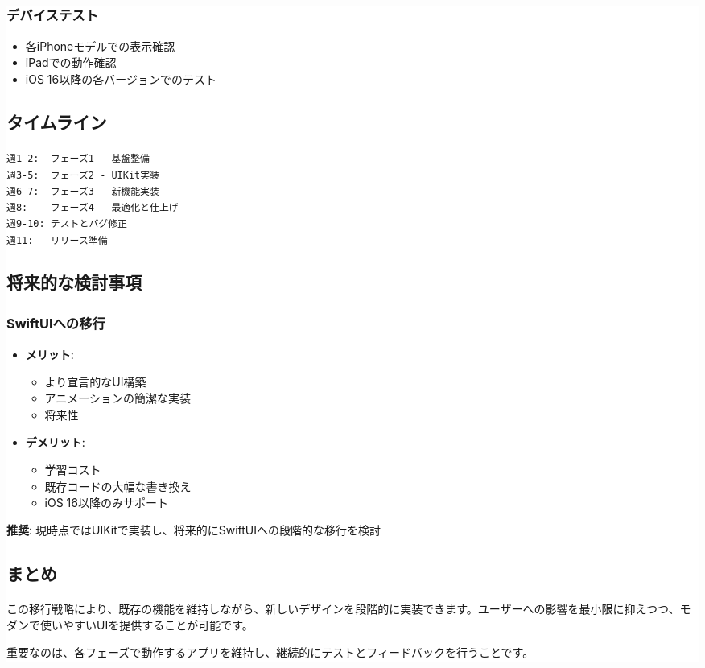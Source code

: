 ### デバイステスト
- 各iPhoneモデルでの表示確認
- iPadでの動作確認
- iOS 16以降の各バージョンでのテスト

## タイムライン

```
週1-2:  フェーズ1 - 基盤整備
週3-5:  フェーズ2 - UIKit実装
週6-7:  フェーズ3 - 新機能実装
週8:    フェーズ4 - 最適化と仕上げ
週9-10: テストとバグ修正
週11:   リリース準備
```

## 将来的な検討事項

### SwiftUIへの移行
- **メリット**: 
  - より宣言的なUI構築
  - アニメーションの簡潔な実装
  - 将来性

- **デメリット**:
  - 学習コスト
  - 既存コードの大幅な書き換え
  - iOS 16以降のみサポート

**推奨**: 現時点ではUIKitで実装し、将来的にSwiftUIへの段階的な移行を検討

## まとめ

この移行戦略により、既存の機能を維持しながら、新しいデザインを段階的に実装できます。ユーザーへの影響を最小限に抑えつつ、モダンで使いやすいUIを提供することが可能です。

重要なのは、各フェーズで動作するアプリを維持し、継続的にテストとフィードバックを行うことです。